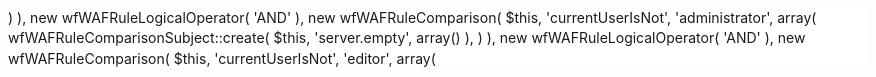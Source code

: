 ) ), new wfWAFRuleLogicalOperator( 'AND' ), new wfWAFRuleComparison( $this, 'currentUserIsNot', 'administrator', array(
	wfWAFRuleComparisonSubject::create( $this, 'server.empty', array() ),
) ), new wfWAFRuleLogicalOperator( 'AND' ), new wfWAFRuleComparison( $this, 'currentUserIsNot', 'editor', array(
